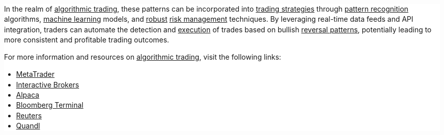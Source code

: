 In the realm of [algorithmic trading](../a/algorithmic_trading.md), these patterns can be incorporated into [trading strategies](../t/trading_strategies.md) through [pattern recognition](../p/pattern_recognition.md) algorithms, [machine learning](../m/machine_learning.md) models, and [robust](../r/robust.md) [risk management](../r/risk_management.md) techniques. By leveraging real-time data feeds and API integration, traders can automate the detection and [execution](../e/execution.md) of trades based on bullish [reversal patterns](../r/reversal_patterns.md), potentially leading to more consistent and profitable trading outcomes.

For more information and resources on [algorithmic trading](../a/algorithmic_trading.md), visit the following links:
- [MetaTrader](https://www.metatrader4.com/)
- [Interactive Brokers](https://www.interactivebrokers.com/)
- [Alpaca](https://alpaca.markets/)
- [Bloomberg Terminal](https://www.bloomberg.com/professional/solution/bloomberg-terminal/)
- [Reuters](https://www.reuters.com/)
- [Quandl](https://www.quandl.com/)